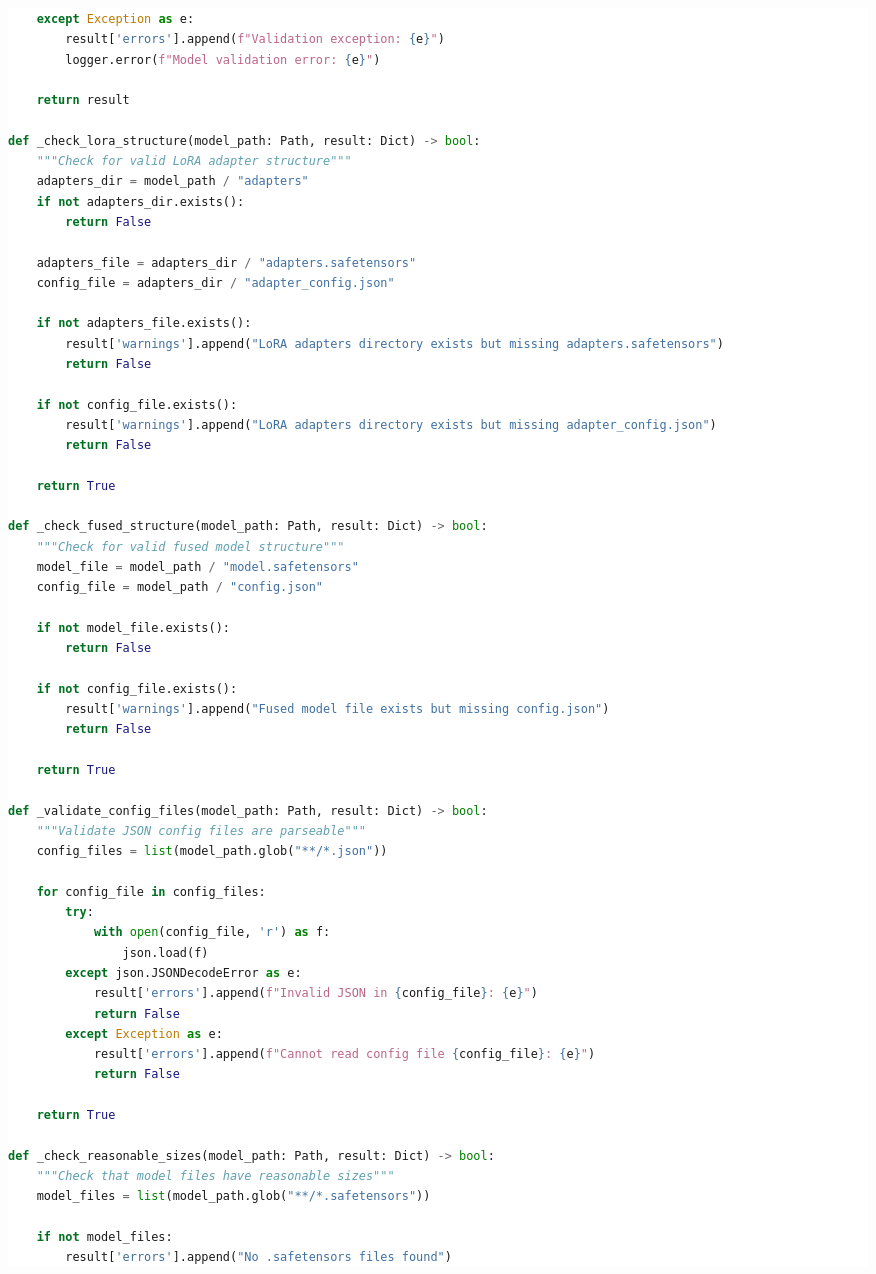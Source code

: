 ```python
    except Exception as e:
        result['errors'].append(f"Validation exception: {e}")
        logger.error(f"Model validation error: {e}")

    return result

def _check_lora_structure(model_path: Path, result: Dict) -> bool:
    """Check for valid LoRA adapter structure"""
    adapters_dir = model_path / "adapters"
    if not adapters_dir.exists():
        return False

    adapters_file = adapters_dir / "adapters.safetensors"
    config_file = adapters_dir / "adapter_config.json"

    if not adapters_file.exists():
        result['warnings'].append("LoRA adapters directory exists but missing adapters.safetensors")
        return False

    if not config_file.exists():
        result['warnings'].append("LoRA adapters directory exists but missing adapter_config.json")
        return False

    return True

def _check_fused_structure(model_path: Path, result: Dict) -> bool:
    """Check for valid fused model structure"""
    model_file = model_path / "model.safetensors"
    config_file = model_path / "config.json"

    if not model_file.exists():
        return False

    if not config_file.exists():
        result['warnings'].append("Fused model file exists but missing config.json")
        return False

    return True

def _validate_config_files(model_path: Path, result: Dict) -> bool:
    """Validate JSON config files are parseable"""
    config_files = list(model_path.glob("**/*.json"))

    for config_file in config_files:
        try:
            with open(config_file, 'r') as f:
                json.load(f)
        except json.JSONDecodeError as e:
            result['errors'].append(f"Invalid JSON in {config_file}: {e}")
            return False
        except Exception as e:
            result['errors'].append(f"Cannot read config file {config_file}: {e}")
            return False

    return True

def _check_reasonable_sizes(model_path: Path, result: Dict) -> bool:
    """Check that model files have reasonable sizes"""
    model_files = list(model_path.glob("**/*.safetensors"))

    if not model_files:
        result['errors'].append("No .safetensors files found")
```